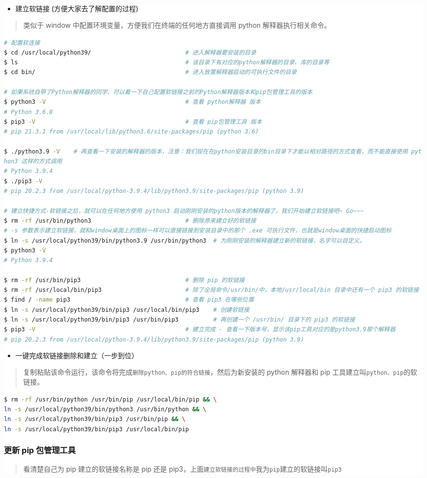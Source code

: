 - 建立软链接 (方便大家去了解配置的过程)

> 类似于 window 中配置环境变量，方便我们在终端的任何地方直接调用 python 解释器执行相关命令。

```bash
# 配置软连接
$ cd /usr/local/python39/							# 进入解释器要安装的目录
$ ls												# 该目录下有对应的python解释器的目录、库的目录等
$ cd bin/											# 进入放置解释器启动的可执行文件的目录

# 如果系统自带了Python解释器的同学，可以看一下自己配置软链接之前的Python解释器版本和pip包管理工具的版本
$ python3 -V										# 查看 python解释器 版本
# Python 3.6.8
$ pip3 -V											# 查看 pip包管理工具 版本
# pip 21.3.1 from /usr/local/lib/python3.6/site-packages/pip (python 3.6)

$ ./python3.9 -V	# 再查看一下安装的解释器的版本，注意：我们现在在python安装目录的bin目录下才能以相对路径的方式查看，而不能直接使用 python3 这样的方式调用
# Python 3.9.4
$ ./pip3 -V
# pip 20.2.3 from /usr/local/python-3.9.4/lib/python3.9/site-packages/pip (python 3.9)

# 建立快捷方式-软链接之后，就可以在任何地方使用 python3 启动刚刚安装的python版本的解释器了，我们开始建立软链接吧~ Go~~~
$ rm -rf /usr/bin/python3							# 删除原来建立好的软链接
# -s 参数表示建立软链接，就和window桌面上的图标一样可以直接链接到安装目录中的那个 .exe 可执行文件，也就是window桌面的快捷启动图标
$ ln -s /usr/local/python39/bin/python3.9 /usr/bin/python3	# 为刚刚安装的解释器建立新的软链接，名字可以自定义。
$ python3 -V
# Python 3.9.4

$ rm -rf /usr/bin/pip3								# 删除 pip 的软链接
$ rm -rf /usr/local/bin/pip3						# 除了全局命令/usr/bin/中，本地/usr/local/bin 目录中还有一个 pip3 的软链接
$ find / -name pip3									# 查看 pip3 在哪些位置
$ ln -s /usr/local/python39/bin/pip3 /usr/local/bin/pip3	# 创建软链接
$ ln -s /usr/local/python39/bin/pip3 /usr/bin/pip3			# 再创建一个 /usr/bin/ 目录下的 pip3 的软链接
$ pip3 -V											# 建立完成 - 查看一下版本号，显示该pip工具对应的是python3.9那个解释器
# pip 20.2.3 from /usr/local/python-3.9.4/lib/python3.9/site-packages/pip (python 3.9)

```

- 一键完成软链接删除和建立（一步到位）

> 复制粘贴该命令运行，该命令将完成`删除python、pip的符合链接`，然后为新安装的 python 解释器和 pip 工具建立叫`python、pip`的软链接。

```bash
$ rm -rf /usr/bin/python /usr/bin/pip /usr/local/bin/pip && \
ln -s /usr/local/python39/bin/python3 /usr/bin/python && \
ln -s /usr/local/python39/bin/pip3 /usr/bin/pip && \
ln -s /usr/local/python39/bin/pip3 /usr/local/bin/pip

```

### 更新 pip 包管理工具

> 看清楚自己为 pip 建立的软链接名称是 pip 还是 pip3，上面`建立软链接的过程中`我为`pip`建立的软链接叫`pip3`
